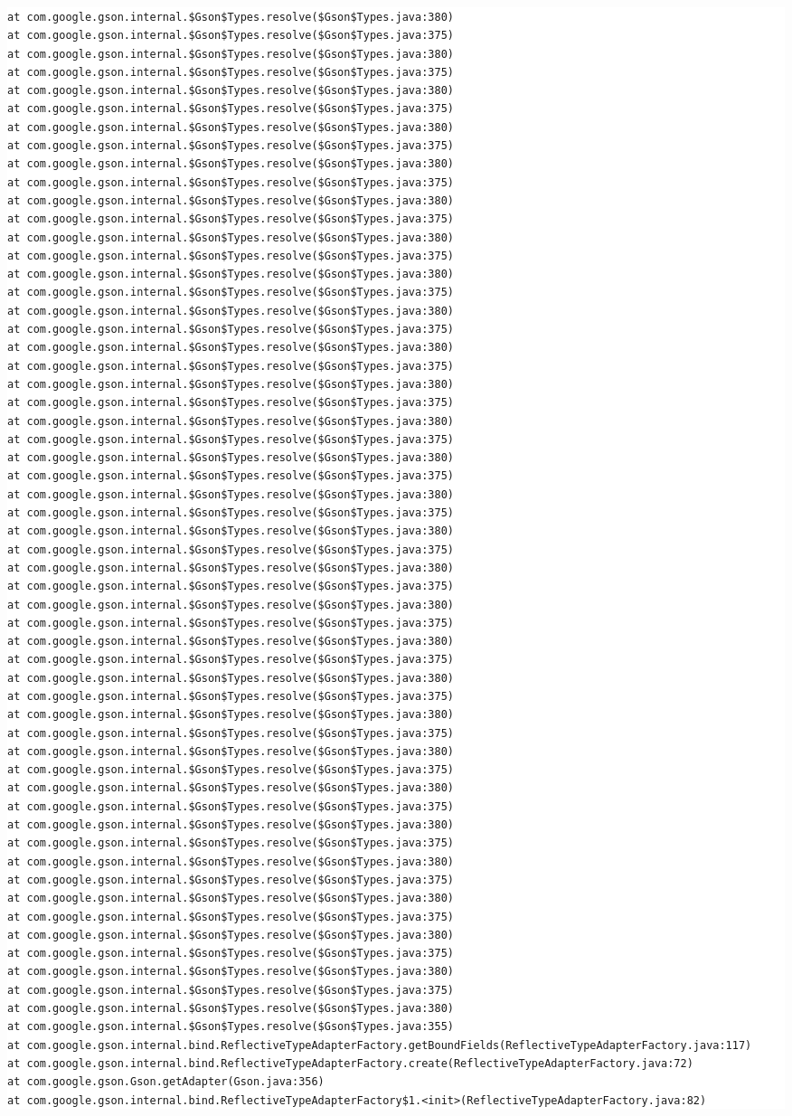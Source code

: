 	at com.google.gson.internal.$Gson$Types.resolve($Gson$Types.java:380)
	at com.google.gson.internal.$Gson$Types.resolve($Gson$Types.java:375)
	at com.google.gson.internal.$Gson$Types.resolve($Gson$Types.java:380)
	at com.google.gson.internal.$Gson$Types.resolve($Gson$Types.java:375)
	at com.google.gson.internal.$Gson$Types.resolve($Gson$Types.java:380)
	at com.google.gson.internal.$Gson$Types.resolve($Gson$Types.java:375)
	at com.google.gson.internal.$Gson$Types.resolve($Gson$Types.java:380)
	at com.google.gson.internal.$Gson$Types.resolve($Gson$Types.java:375)
	at com.google.gson.internal.$Gson$Types.resolve($Gson$Types.java:380)
	at com.google.gson.internal.$Gson$Types.resolve($Gson$Types.java:375)
	at com.google.gson.internal.$Gson$Types.resolve($Gson$Types.java:380)
	at com.google.gson.internal.$Gson$Types.resolve($Gson$Types.java:375)
	at com.google.gson.internal.$Gson$Types.resolve($Gson$Types.java:380)
	at com.google.gson.internal.$Gson$Types.resolve($Gson$Types.java:375)
	at com.google.gson.internal.$Gson$Types.resolve($Gson$Types.java:380)
	at com.google.gson.internal.$Gson$Types.resolve($Gson$Types.java:375)
	at com.google.gson.internal.$Gson$Types.resolve($Gson$Types.java:380)
	at com.google.gson.internal.$Gson$Types.resolve($Gson$Types.java:375)
	at com.google.gson.internal.$Gson$Types.resolve($Gson$Types.java:380)
	at com.google.gson.internal.$Gson$Types.resolve($Gson$Types.java:375)
	at com.google.gson.internal.$Gson$Types.resolve($Gson$Types.java:380)
	at com.google.gson.internal.$Gson$Types.resolve($Gson$Types.java:375)
	at com.google.gson.internal.$Gson$Types.resolve($Gson$Types.java:380)
	at com.google.gson.internal.$Gson$Types.resolve($Gson$Types.java:375)
	at com.google.gson.internal.$Gson$Types.resolve($Gson$Types.java:380)
	at com.google.gson.internal.$Gson$Types.resolve($Gson$Types.java:375)
	at com.google.gson.internal.$Gson$Types.resolve($Gson$Types.java:380)
	at com.google.gson.internal.$Gson$Types.resolve($Gson$Types.java:375)
	at com.google.gson.internal.$Gson$Types.resolve($Gson$Types.java:380)
	at com.google.gson.internal.$Gson$Types.resolve($Gson$Types.java:375)
	at com.google.gson.internal.$Gson$Types.resolve($Gson$Types.java:380)
	at com.google.gson.internal.$Gson$Types.resolve($Gson$Types.java:375)
	at com.google.gson.internal.$Gson$Types.resolve($Gson$Types.java:380)
	at com.google.gson.internal.$Gson$Types.resolve($Gson$Types.java:375)
	at com.google.gson.internal.$Gson$Types.resolve($Gson$Types.java:380)
	at com.google.gson.internal.$Gson$Types.resolve($Gson$Types.java:375)
	at com.google.gson.internal.$Gson$Types.resolve($Gson$Types.java:380)
	at com.google.gson.internal.$Gson$Types.resolve($Gson$Types.java:375)
	at com.google.gson.internal.$Gson$Types.resolve($Gson$Types.java:380)
	at com.google.gson.internal.$Gson$Types.resolve($Gson$Types.java:375)
	at com.google.gson.internal.$Gson$Types.resolve($Gson$Types.java:380)
	at com.google.gson.internal.$Gson$Types.resolve($Gson$Types.java:375)
	at com.google.gson.internal.$Gson$Types.resolve($Gson$Types.java:380)
	at com.google.gson.internal.$Gson$Types.resolve($Gson$Types.java:375)
	at com.google.gson.internal.$Gson$Types.resolve($Gson$Types.java:380)
	at com.google.gson.internal.$Gson$Types.resolve($Gson$Types.java:375)
	at com.google.gson.internal.$Gson$Types.resolve($Gson$Types.java:380)
	at com.google.gson.internal.$Gson$Types.resolve($Gson$Types.java:375)
	at com.google.gson.internal.$Gson$Types.resolve($Gson$Types.java:380)
	at com.google.gson.internal.$Gson$Types.resolve($Gson$Types.java:375)
	at com.google.gson.internal.$Gson$Types.resolve($Gson$Types.java:380)
	at com.google.gson.internal.$Gson$Types.resolve($Gson$Types.java:375)
	at com.google.gson.internal.$Gson$Types.resolve($Gson$Types.java:380)
	at com.google.gson.internal.$Gson$Types.resolve($Gson$Types.java:375)
	at com.google.gson.internal.$Gson$Types.resolve($Gson$Types.java:380)
	at com.google.gson.internal.$Gson$Types.resolve($Gson$Types.java:355)
	at com.google.gson.internal.bind.ReflectiveTypeAdapterFactory.getBoundFields(ReflectiveTypeAdapterFactory.java:117)
	at com.google.gson.internal.bind.ReflectiveTypeAdapterFactory.create(ReflectiveTypeAdapterFactory.java:72)
	at com.google.gson.Gson.getAdapter(Gson.java:356)
	at com.google.gson.internal.bind.ReflectiveTypeAdapterFactory$1.<init>(ReflectiveTypeAdapterFactory.java:82)